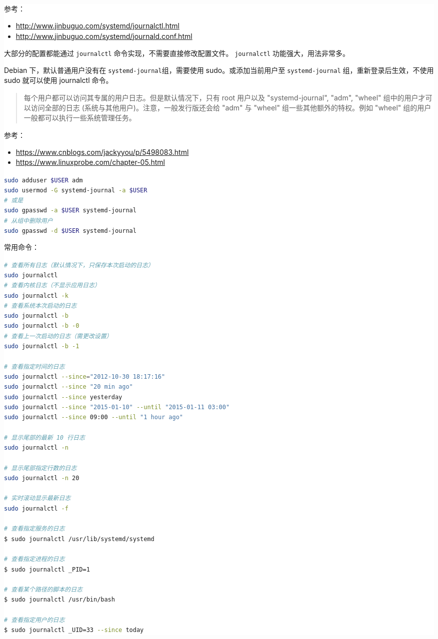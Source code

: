参考：

* <http://www.jinbuguo.com/systemd/journalctl.html>
* <http://www.jinbuguo.com/systemd/journald.conf.html>

大部分的配置都能通过 `journalctl` 命令实现，不需要直接修改配置文件。 `journalctl` 功能强大，用法非常多。

Debian 下，默认普通用户没有在 `systemd-journal`组，需要使用 sudo。或添加当前用户至 `systemd-journal` 组，重新登录后生效，不使用 sudo 就可以使用 journalctl 命令。

>每个用户都可以访问其专属的用户日志。但是默认情况下，只有 root 用户以及 "systemd-journal", "adm", "wheel" 组中的用户才可以访问全部的日志 (系统与其他用户)。注意，一般发行版还会给 "adm" 与 "wheel" 组一些其他额外的特权。例如 "wheel" 组的用户一般都可以执行一些系统管理任务。

参考：

* <https://www.cnblogs.com/jackyyou/p/5498083.html>
* <https://www.linuxprobe.com/chapter-05.html>

```sh
sudo adduser $USER adm
sudo usermod -G systemd-journal -a $USER
# 或是
sudo gpasswd -a $USER systemd-journal
# 从组中删除用户
sudo gpasswd -d $USER systemd-journal
```

常用命令：

```sh
# 查看所有日志（默认情况下，只保存本次启动的日志）
sudo journalctl
# 查看内核日志（不显示应用日志）
sudo journalctl -k
# 查看系统本次启动的日志
sudo journalctl -b
sudo journalctl -b -0
# 查看上一次启动的日志（需更改设置）
sudo journalctl -b -1

# 查看指定时间的日志
sudo journalctl --since="2012-10-30 18:17:16"
sudo journalctl --since "20 min ago"
sudo journalctl --since yesterday
sudo journalctl --since "2015-01-10" --until "2015-01-11 03:00"
sudo journalctl --since 09:00 --until "1 hour ago"

# 显示尾部的最新 10 行日志
sudo journalctl -n

# 显示尾部指定行数的日志
sudo journalctl -n 20

# 实时滚动显示最新日志
sudo journalctl -f

# 查看指定服务的日志
$ sudo journalctl /usr/lib/systemd/systemd

# 查看指定进程的日志
$ sudo journalctl _PID=1

# 查看某个路径的脚本的日志
$ sudo journalctl /usr/bin/bash

# 查看指定用户的日志
$ sudo journalctl _UID=33 --since today

```